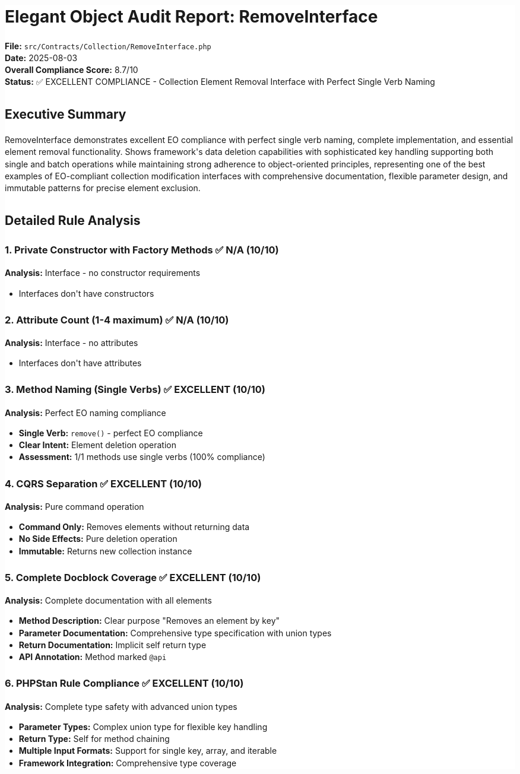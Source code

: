 # Elegant Object Audit Report: RemoveInterface

**File:** `src/Contracts/Collection/RemoveInterface.php`  
**Date:** 2025-08-03  
**Overall Compliance Score:** 8.7/10  
**Status:** ✅ EXCELLENT COMPLIANCE - Collection Element Removal Interface with Perfect Single Verb Naming

## Executive Summary

RemoveInterface demonstrates excellent EO compliance with perfect single verb naming, complete implementation, and essential element removal functionality. Shows framework's data deletion capabilities with sophisticated key handling supporting both single and batch operations while maintaining strong adherence to object-oriented principles, representing one of the best examples of EO-compliant collection modification interfaces with comprehensive documentation, flexible parameter design, and immutable patterns for precise element exclusion.

## Detailed Rule Analysis

### 1. Private Constructor with Factory Methods ✅ N/A (10/10)
**Analysis:** Interface - no constructor requirements
- Interfaces don't have constructors

### 2. Attribute Count (1-4 maximum) ✅ N/A (10/10)  
**Analysis:** Interface - no attributes
- Interfaces don't have attributes

### 3. Method Naming (Single Verbs) ✅ EXCELLENT (10/10)
**Analysis:** Perfect EO naming compliance
- **Single Verb:** `remove()` - perfect EO compliance
- **Clear Intent:** Element deletion operation
- **Assessment:** 1/1 methods use single verbs (100% compliance)

### 4. CQRS Separation ✅ EXCELLENT (10/10)
**Analysis:** Pure command operation
- **Command Only:** Removes elements without returning data
- **No Side Effects:** Pure deletion operation
- **Immutable:** Returns new collection instance

### 5. Complete Docblock Coverage ✅ EXCELLENT (10/10)
**Analysis:** Complete documentation with all elements
- **Method Description:** Clear purpose "Removes an element by key"
- **Parameter Documentation:** Comprehensive type specification with union types
- **Return Documentation:** Implicit self return type
- **API Annotation:** Method marked `@api`

### 6. PHPStan Rule Compliance ✅ EXCELLENT (10/10)
**Analysis:** Complete type safety with advanced union types
- **Parameter Types:** Complex union type for flexible key handling
- **Return Type:** Self for method chaining
- **Multiple Input Formats:** Support for single key, array, and iterable
- **Framework Integration:** Comprehensive type coverage
